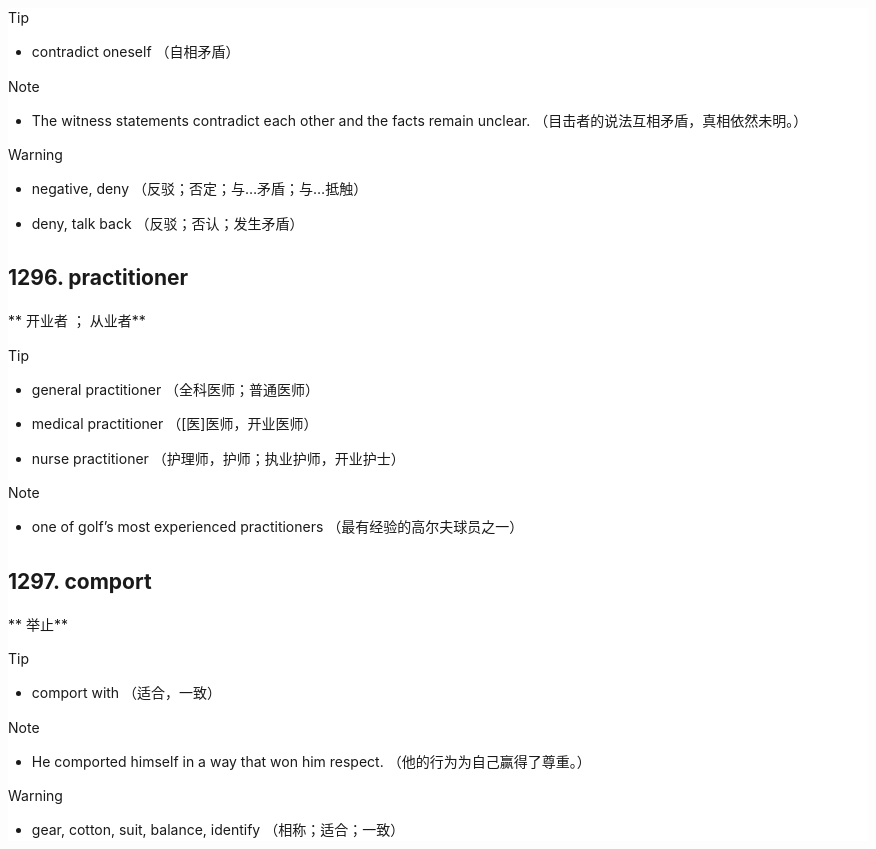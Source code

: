 > [!TIP]
>
> - contradict oneself （自相矛盾）
>

> [!NOTE]
>
> - The witness statements contradict each other and the facts remain unclear. （目击者的说法互相矛盾，真相依然未明。）
>

> [!WARNING]
>
> - negative, deny （反驳；否定；与…矛盾；与…抵触）
>
> - deny, talk back （反驳；否认；发生矛盾）
>

## 1296. practitioner

** 开业者  ； 从业者**

> [!TIP]
>
> - general practitioner （全科医师；普通医师）
>
> - medical practitioner （[医]医师，开业医师）
>
> - nurse practitioner （护理师，护师；执业护师，开业护士）
>

> [!NOTE]
>
> - one of golf’s most experienced practitioners （最有经验的高尔夫球员之一）
>

## 1297. comport

** 举止**

> [!TIP]
>
> - comport with （适合，一致）
>

> [!NOTE]
>
> - He comported himself in a way that won him respect. （他的行为为自己赢得了尊重。）
>

> [!WARNING]
>
> - gear, cotton, suit, balance, identify （相称；适合；一致）
>
